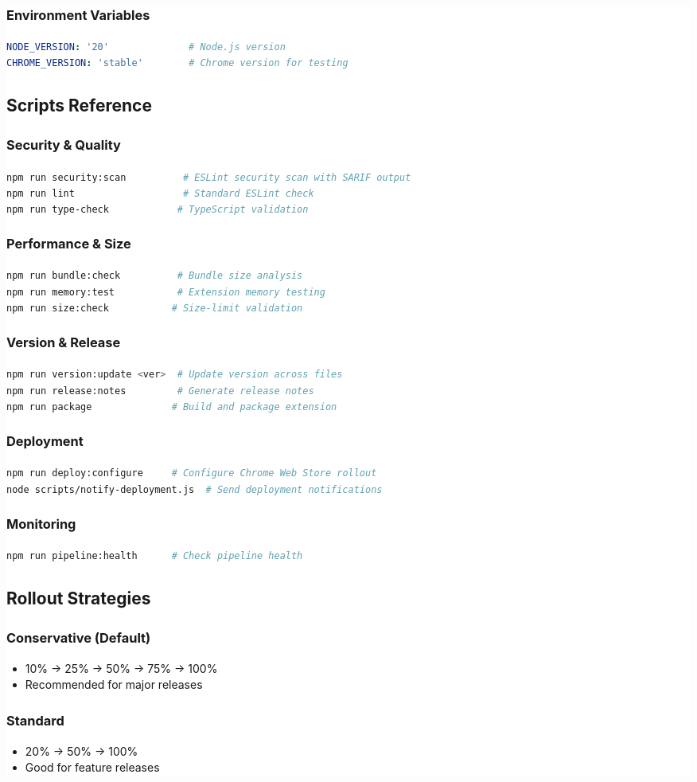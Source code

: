 ### Environment Variables

```yaml
NODE_VERSION: '20'              # Node.js version
CHROME_VERSION: 'stable'        # Chrome version for testing
```

## Scripts Reference

### Security & Quality
```bash
npm run security:scan          # ESLint security scan with SARIF output
npm run lint                   # Standard ESLint check
npm run type-check            # TypeScript validation
```

### Performance & Size
```bash
npm run bundle:check          # Bundle size analysis
npm run memory:test           # Extension memory testing
npm run size:check           # Size-limit validation
```

### Version & Release
```bash
npm run version:update <ver>  # Update version across files
npm run release:notes         # Generate release notes
npm run package              # Build and package extension
```

### Deployment
```bash
npm run deploy:configure     # Configure Chrome Web Store rollout
node scripts/notify-deployment.js  # Send deployment notifications
```

### Monitoring
```bash
npm run pipeline:health      # Check pipeline health
```

## Rollout Strategies

### Conservative (Default)
- 10% → 25% → 50% → 75% → 100%
- Recommended for major releases

### Standard  
- 20% → 50% → 100%
- Good for feature releases
